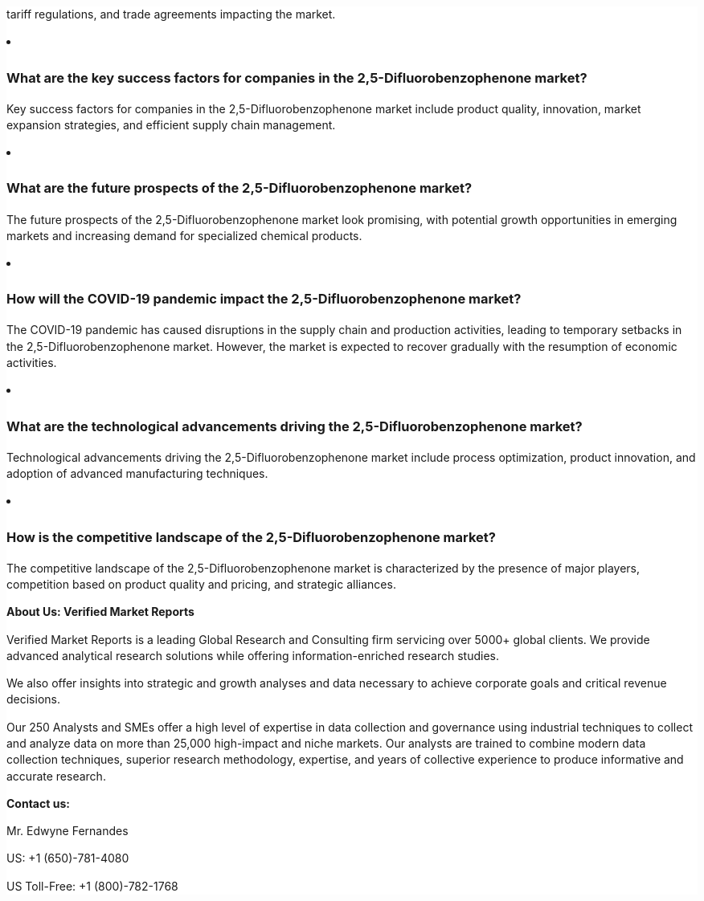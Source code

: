 tariff regulations, and trade agreements impacting the market.</p>    </li>    <li>      <h3>What are the key success factors for companies in the 2,5-Difluorobenzophenone market?</h3>      <p>Key success factors for companies in the 2,5-Difluorobenzophenone market include product quality, innovation, market expansion strategies, and efficient supply chain management.</p>    </li>    <li>      <h3>What are the future prospects of the 2,5-Difluorobenzophenone market?</h3>      <p>The future prospects of the 2,5-Difluorobenzophenone market look promising, with potential growth opportunities in emerging markets and increasing demand for specialized chemical products.</p>    </li>    <li>      <h3>How will the COVID-19 pandemic impact the 2,5-Difluorobenzophenone market?</h3>      <p>The COVID-19 pandemic has caused disruptions in the supply chain and production activities, leading to temporary setbacks in the 2,5-Difluorobenzophenone market. However, the market is expected to recover gradually with the resumption of economic activities.</p>    </li>    <li>      <h3>What are the technological advancements driving the 2,5-Difluorobenzophenone market?</h3>      <p>Technological advancements driving the 2,5-Difluorobenzophenone market include process optimization, product innovation, and adoption of advanced manufacturing techniques.</p>    </li>    <li>      <h3>How is the competitive landscape of the 2,5-Difluorobenzophenone market?</h3>      <p>The competitive landscape of the 2,5-Difluorobenzophenone market is characterized by the presence of major players, competition based on product quality and pricing, and strategic alliances.</p>    </li>  </ol></body></html></h3><p id="" class=""><strong>About Us: Verified Market Reports</strong></p><p id="" class="">Verified Market Reports is a leading Global Research and Consulting firm servicing over 5000+ global clients. We provide advanced analytical research solutions while offering information-enriched research studies.</p><p id="" class="">We also offer insights into strategic and growth analyses and data necessary to achieve corporate goals and critical revenue decisions.</p><p id="" class="">Our 250 Analysts and SMEs offer a high level of expertise in data collection and governance using industrial techniques to collect and analyze data on more than 25,000 high-impact and niche markets. Our analysts are trained to combine modern data collection techniques, superior research methodology, expertise, and years of collective experience to produce informative and accurate research.</p><p id="" class=""><strong>Contact us:</strong></p><p id="" class="">Mr. Edwyne Fernandes</p><p id="" class="">US: +1 (650)-781-4080</p><p id="" class="">US Toll-Free: +1 (800)-782-1768</p>

